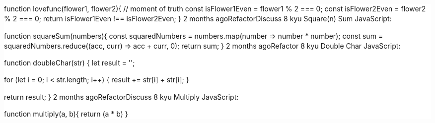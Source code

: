function lovefunc(flower1, flower2){
  // moment of truth
 const isFlower1Even = flower1 % 2 === 0;
    const isFlower2Even = flower2 % 2 === 0;
    return isFlower1Even !== isFlower2Even;
}
2 months agoRefactorDiscuss
8 kyu
Square(n) Sum
JavaScript:

function squareSum(numbers){
const squaredNumbers = numbers.map(number => number * number);
  const sum = squaredNumbers.reduce((acc, curr) => acc + curr, 0);
  return sum;
}
2 months agoRefactor
8 kyu
Double Char
JavaScript:

function doubleChar(str) {
let result = '';

  for (let i = 0; i < str.length; i++) {
    result += str[i] + str[i];
  }

  return result;
}
2 months agoRefactorDiscuss
8 kyu
Multiply
JavaScript:

function multiply(a, b){
  return (a * b)
}
